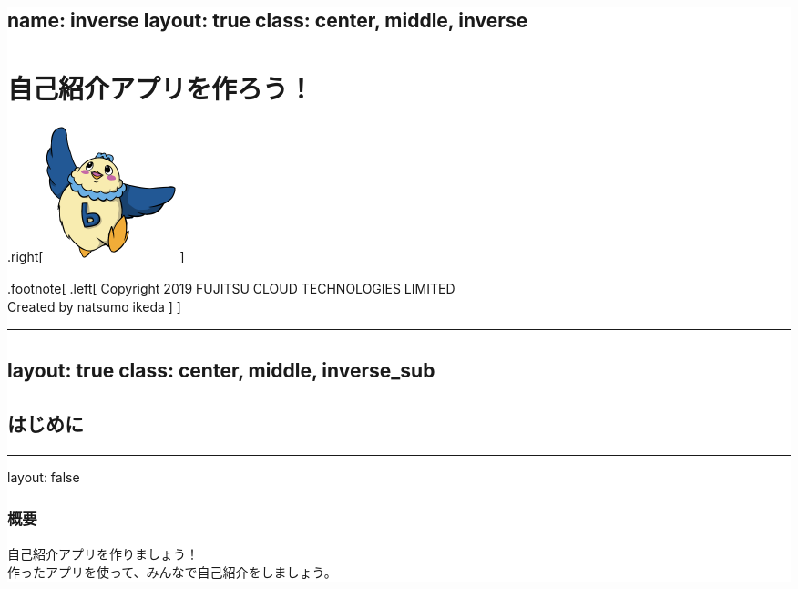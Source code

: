 name: inverse
layout: true
class: center, middle, inverse
---
# 自己紹介アプリを作ろう！

.right[<img src="readme-img/takano.png" alt="takano.png" width="150px">]

.footnote[
.left[
Copyright 2019 FUJITSU CLOUD TECHNOLOGIES LIMITED<br>
Created by natsumo ikeda
]
]

---
layout: true
class: center, middle, inverse_sub
---
## はじめに

---
layout: false
### 概要

自己紹介アプリを作りましょう！<br>作ったアプリを使って、みんなで自己紹介をしましょう。
